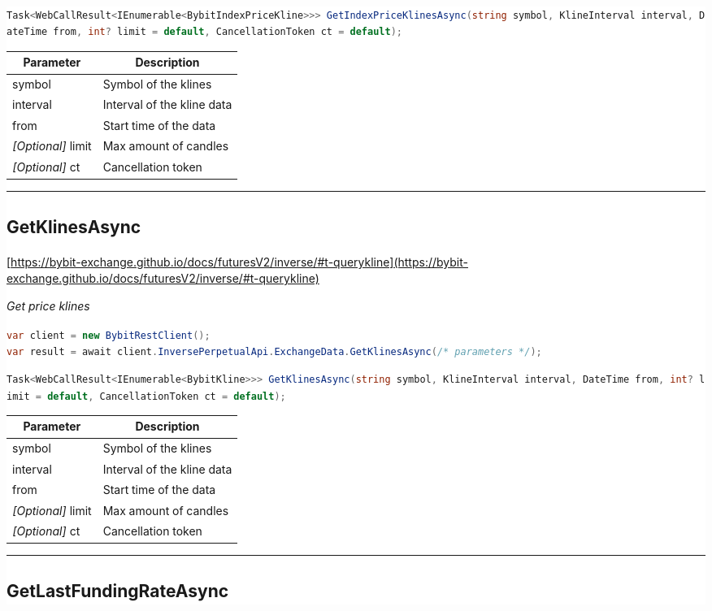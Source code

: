 ```csharp  
Task<WebCallResult<IEnumerable<BybitIndexPriceKline>>> GetIndexPriceKlinesAsync(string symbol, KlineInterval interval, DateTime from, int? limit = default, CancellationToken ct = default);  
```  

|Parameter|Description|
|---|---|
|symbol|Symbol of the klines|
|interval|Interval of the kline data|
|from|Start time of the data|
|_[Optional]_ limit|Max amount of candles|
|_[Optional]_ ct|Cancellation token|

</p>

***

## GetKlinesAsync  

[https://bybit-exchange.github.io/docs/futuresV2/inverse/#t-querykline](https://bybit-exchange.github.io/docs/futuresV2/inverse/#t-querykline)  
<p>

*Get price klines*  

```csharp  
var client = new BybitRestClient();  
var result = await client.InversePerpetualApi.ExchangeData.GetKlinesAsync(/* parameters */);  
```  

```csharp  
Task<WebCallResult<IEnumerable<BybitKline>>> GetKlinesAsync(string symbol, KlineInterval interval, DateTime from, int? limit = default, CancellationToken ct = default);  
```  

|Parameter|Description|
|---|---|
|symbol|Symbol of the klines|
|interval|Interval of the kline data|
|from|Start time of the data|
|_[Optional]_ limit|Max amount of candles|
|_[Optional]_ ct|Cancellation token|

</p>

***

## GetLastFundingRateAsync  
